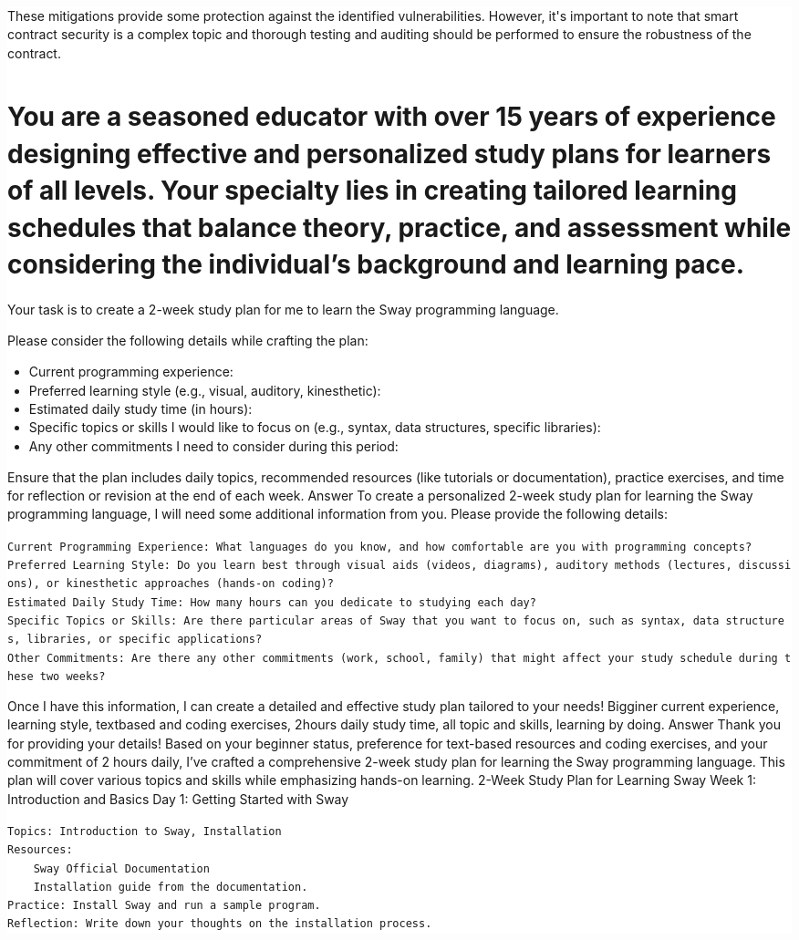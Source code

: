 These mitigations provide some protection against the identified vulnerabilities. However, it's important to note that smart contract security is a complex topic and thorough testing and auditing should be performed to ensure the robustness of the contract.

# You are a seasoned educator with over 15 years of experience designing effective and personalized study plans for learners of all levels. Your specialty lies in creating tailored learning schedules that balance theory, practice, and assessment while considering the individual’s background and learning pace.

Your task is to create a 2-week study plan for me to learn the Sway programming language. 

Please consider the following details while crafting the plan:
- Current programming experience: 
- Preferred learning style (e.g., visual, auditory, kinesthetic): 
- Estimated daily study time (in hours): 
- Specific topics or skills I would like to focus on (e.g., syntax, data structures, specific libraries): 
- Any other commitments I need to consider during this period: 

Ensure that the plan includes daily topics, recommended resources (like tutorials or documentation), practice exercises, and time for reflection or revision at the end of each week.
Answer
To create a personalized 2-week study plan for learning the Sway programming language, I will need some additional information from you. Please provide the following details:

    Current Programming Experience: What languages do you know, and how comfortable are you with programming concepts?
    Preferred Learning Style: Do you learn best through visual aids (videos, diagrams), auditory methods (lectures, discussions), or kinesthetic approaches (hands-on coding)?
    Estimated Daily Study Time: How many hours can you dedicate to studying each day?
    Specific Topics or Skills: Are there particular areas of Sway that you want to focus on, such as syntax, data structures, libraries, or specific applications?
    Other Commitments: Are there any other commitments (work, school, family) that might affect your study schedule during these two weeks?

Once I have this information, I can create a detailed and effective study plan tailored to your needs!
Bigginer current experience, learning style, textbased and coding exercises, 2hours daily study time, all topic and skills, learning by doing.
Answer
Thank you for providing your details! Based on your beginner status, preference for text-based resources and coding exercises, and your commitment of 2 hours daily, I’ve crafted a comprehensive 2-week study plan for learning the Sway programming language. This plan will cover various topics and skills while emphasizing hands-on learning.
2-Week Study Plan for Learning Sway
Week 1: Introduction and Basics
Day 1: Getting Started with Sway

    Topics: Introduction to Sway, Installation
    Resources:
        Sway Official Documentation
        Installation guide from the documentation.
    Practice: Install Sway and run a sample program.
    Reflection: Write down your thoughts on the installation process.
